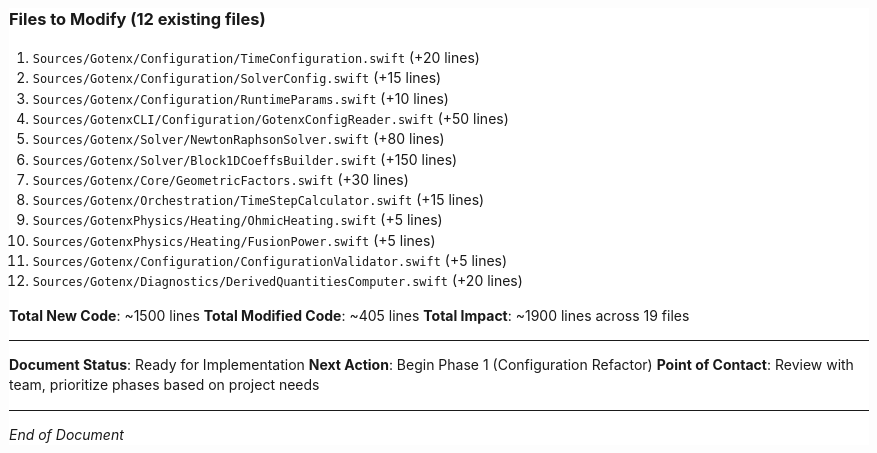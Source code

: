 ### Files to Modify (12 existing files)
1. `Sources/Gotenx/Configuration/TimeConfiguration.swift` (+20 lines)
2. `Sources/Gotenx/Configuration/SolverConfig.swift` (+15 lines)
3. `Sources/Gotenx/Configuration/RuntimeParams.swift` (+10 lines)
4. `Sources/GotenxCLI/Configuration/GotenxConfigReader.swift` (+50 lines)
5. `Sources/Gotenx/Solver/NewtonRaphsonSolver.swift` (+80 lines)
6. `Sources/Gotenx/Solver/Block1DCoeffsBuilder.swift` (+150 lines)
7. `Sources/Gotenx/Core/GeometricFactors.swift` (+30 lines)
8. `Sources/Gotenx/Orchestration/TimeStepCalculator.swift` (+15 lines)
9. `Sources/GotenxPhysics/Heating/OhmicHeating.swift` (+5 lines)
10. `Sources/GotenxPhysics/Heating/FusionPower.swift` (+5 lines)
11. `Sources/Gotenx/Configuration/ConfigurationValidator.swift` (+5 lines)
12. `Sources/Gotenx/Diagnostics/DerivedQuantitiesComputer.swift` (+20 lines)

**Total New Code**: ~1500 lines
**Total Modified Code**: ~405 lines
**Total Impact**: ~1900 lines across 19 files

---

**Document Status**: Ready for Implementation
**Next Action**: Begin Phase 1 (Configuration Refactor)
**Point of Contact**: Review with team, prioritize phases based on project needs

---

*End of Document*
